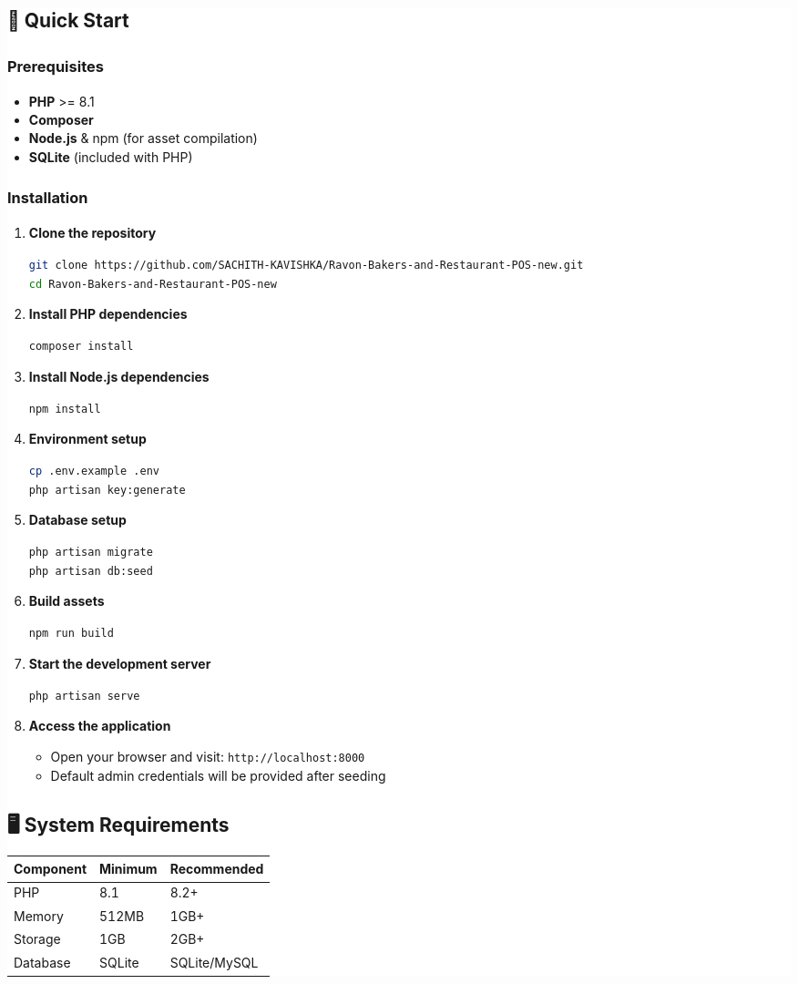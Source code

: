 ## 🚀 Quick Start

### Prerequisites

- **PHP** >= 8.1
- **Composer** 
- **Node.js** & npm (for asset compilation)
- **SQLite** (included with PHP)

### Installation

1. **Clone the repository**
   ```bash
   git clone https://github.com/SACHITH-KAVISHKA/Ravon-Bakers-and-Restaurant-POS-new.git
   cd Ravon-Bakers-and-Restaurant-POS-new
   ```

2. **Install PHP dependencies**
   ```bash
   composer install
   ```

3. **Install Node.js dependencies**
   ```bash
   npm install
   ```

4. **Environment setup**
   ```bash
   cp .env.example .env
   php artisan key:generate
   ```

5. **Database setup**
   ```bash
   php artisan migrate
   php artisan db:seed
   ```

6. **Build assets**
   ```bash
   npm run build
   ```

7. **Start the development server**
   ```bash
   php artisan serve
   ```

8. **Access the application**
   - Open your browser and visit: `http://localhost:8000`
   - Default admin credentials will be provided after seeding

## 🖥️ System Requirements

| Component | Minimum | Recommended |
|-----------|---------|-------------|
| PHP | 8.1 | 8.2+ |
| Memory | 512MB | 1GB+ |
| Storage | 1GB | 2GB+ |
| Database | SQLite | SQLite/MySQL |
